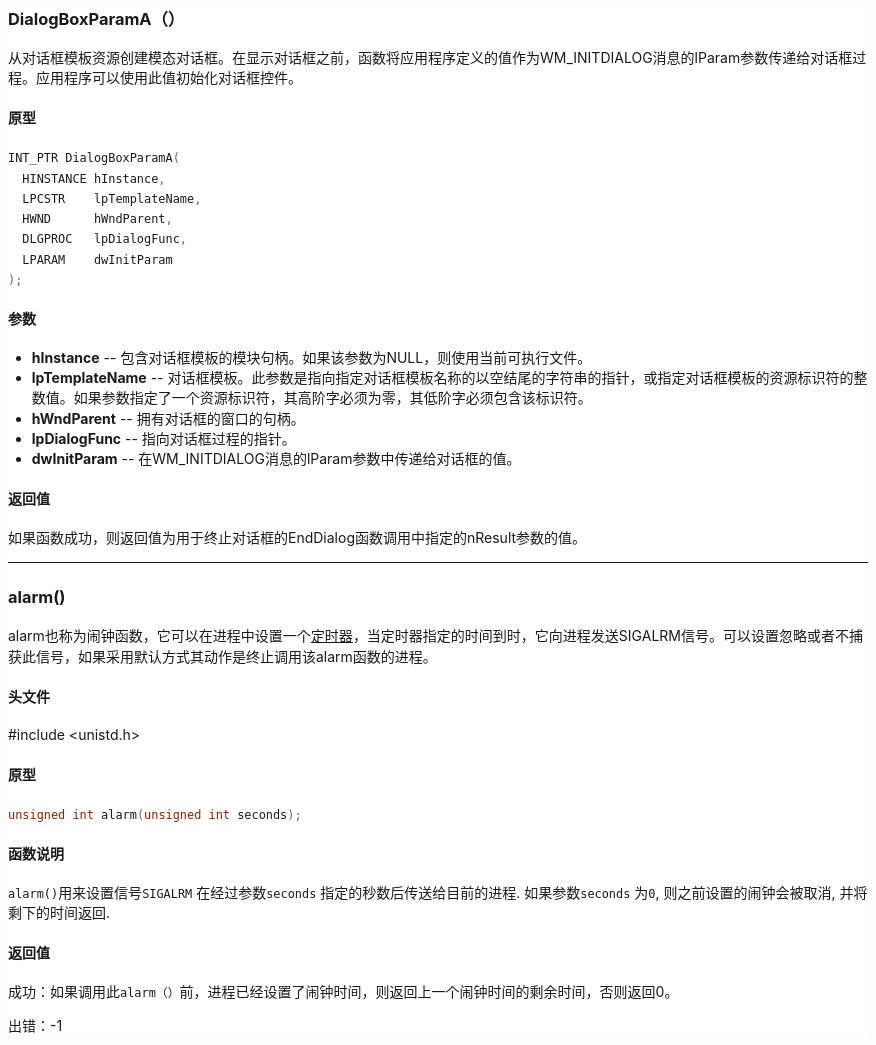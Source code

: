 ### DialogBoxParamA（）

从对话框模板资源创建模态对话框。在显示对话框之前，函数将应用程序定义的值作为WM_INITDIALOG消息的lParam参数传递给对话框过程。应用程序可以使用此值初始化对话框控件。

#### 原型

~~~c++
INT_PTR DialogBoxParamA(
  HINSTANCE hInstance,
  LPCSTR    lpTemplateName,
  HWND      hWndParent,
  DLGPROC   lpDialogFunc,
  LPARAM    dwInitParam
);
~~~

#### 参数

- **hInstance** -- 包含对话框模板的模块句柄。如果该参数为NULL，则使用当前可执行文件。
- **lpTemplateName** -- 对话框模板。此参数是指向指定对话框模板名称的以空结尾的字符串的指针，或指定对话框模板的资源标识符的整数值。如果参数指定了一个资源标识符，其高阶字必须为零，其低阶字必须包含该标识符。
- **hWndParent** -- 拥有对话框的窗口的句柄。
- **lpDialogFunc** -- 指向对话框过程的指针。
- **dwInitParam** -- 在WM_INITDIALOG消息的lParam参数中传递给对话框的值。

#### 返回值

如果函数成功，则返回值为用于终止对话框的EndDialog函数调用中指定的nResult参数的值。

---

### alarm()

alarm也称为闹钟函数，它可以在进程中设置一个[定时器](https://baike.baidu.com/item/定时器)，当定时器指定的时间到时，它向进程发送SIGALRM信号。可以设置忽略或者不捕获此信号，如果采用默认方式其动作是终止调用该alarm函数的进程。

#### 头文件

#include <unistd.h>

#### 原型

```c
unsigned int alarm(unsigned int seconds);
```

#### 函数说明

`alarm()`用来设置信号`SIGALRM` 在经过参数`seconds` 指定的秒数后传送给目前的进程. 如果参数`seconds` 为`0`, 则之前设置的闹钟会被取消, 并将剩下的时间返回.

#### 返回值

成功：如果调用此`alarm（）`前，进程已经设置了闹钟时间，则返回上一个闹钟时间的剩余时间，否则返回0。

出错：-1
